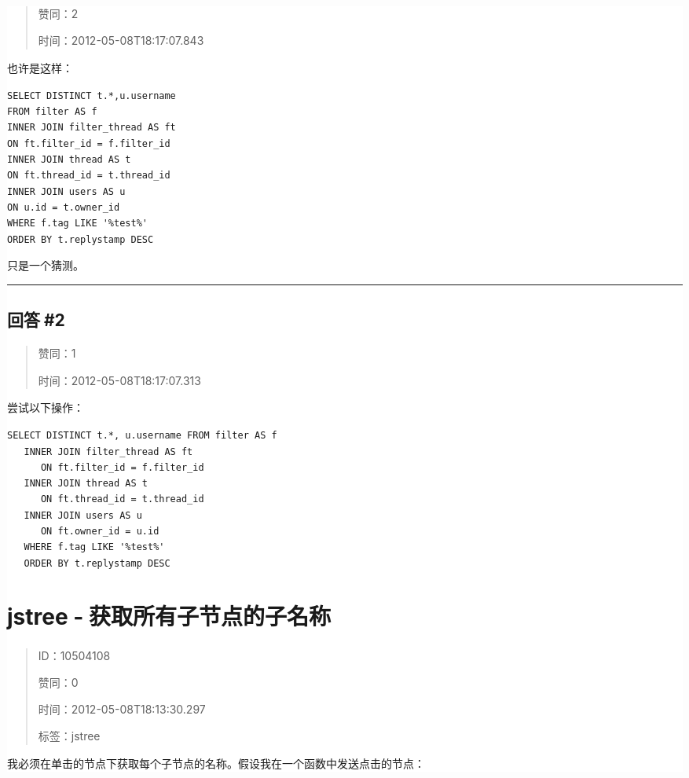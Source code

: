 > 赞同：2
> 
> 时间：2012-05-08T18:17:07.843

也许是这样：

```
SELECT DISTINCT t.*,u.username
FROM filter AS f
INNER JOIN filter_thread AS ft 
ON ft.filter_id = f.filter_id
INNER JOIN thread AS t 
ON ft.thread_id = t.thread_id
INNER JOIN users AS u
ON u.id = t.owner_id
WHERE f.tag LIKE '%test%'
ORDER BY t.replystamp DESC 
```

只是一个猜测。

* * *

## 回答 #2

> 赞同：1
> 
> 时间：2012-05-08T18:17:07.313

尝试以下操作：

```
SELECT DISTINCT t.*, u.username FROM filter AS f
   INNER JOIN filter_thread AS ft 
      ON ft.filter_id = f.filter_id
   INNER JOIN thread AS t 
      ON ft.thread_id = t.thread_id
   INNER JOIN users AS u 
      ON ft.owner_id = u.id
   WHERE f.tag LIKE '%test%'
   ORDER BY t.replystamp DESC 
```

# jstree - 获取所有子节点的子名称

> ID：10504108
> 
> 赞同：0
> 
> 时间：2012-05-08T18:13:30.297
> 
> 标签：jstree

我必须在单击的节点下获取每个子节点的名称。假设我在一个函数中发送点击的节点：
